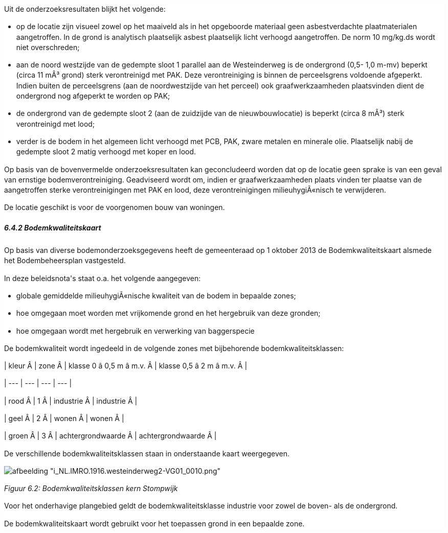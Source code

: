 Uit de onderzoeksresultaten blijkt het volgende:

* op de locatie zijn visueel zowel op het maaiveld als in het opgeboorde materiaal geen asbestverdachte plaatmaterialen aangetroffen. In de grond is analytisch plaatselijk asbest plaatselijk licht verhoogd aangetroffen. De norm 10 mg/kg.ds wordt niet overschreden;

* aan de noord westzijde van de gedempte sloot 1 parallel aan de Westeinderweg is de ondergrond (0,5\- 1,0 m\-mv) beperkt (circa 11 mÂ³ grond) sterk verontreinigd met PAK. Deze verontreiniging is binnen de perceelsgrens voldoende afgeperkt. Indien buiten de perceelsgrens (aan de noordwestzijde van het perceel) ook graafwerkzaamheden plaatsvinden dient de ondergrond nog afgeperkt te worden op PAK;

* de ondergrond van de gedempte sloot 2 (aan de zuidzijde van de nieuwbouwlocatie) is beperkt (circa 8 mÂ³) sterk verontreinigd met lood;

* verder is de bodem in het algemeen licht verhoogd met PCB, PAK, zware metalen en minerale olie. Plaatselijk nabij de gedempte sloot 2 matig verhoogd met koper en lood.

Op basis van de bovenvermelde onderzoeksresultaten kan geconcludeerd worden dat op de locatie geen sprake is van een geval van ernstige bodemverontreiniging. Geadviseerd wordt om, indien er graafwerkzaamheden plaats vinden ter plaatse van de aangetroffen sterke verontreinigingen met PAK en lood, deze verontreinigingen milieuhygiÃ«nisch te verwijderen.

De locatie geschikt is voor de voorgenomen bouw van woningen.

##### 6\.4\.2 Bodemkwaliteitskaart

Op basis van diverse bodemonderzoeksgegevens heeft de gemeenteraad op 1 oktober 2013 de Bodemkwaliteitskaart alsmede het Bodembeheersplan vastgesteld.

In deze beleidsnota's staat o.a. het volgende aangegeven:

* globale gemiddelde milieuhygiÃ«nische kwaliteit van de bodem in bepaalde zones;

* hoe omgegaan moet worden met vrijkomende grond en het hergebruik van deze gronden;

* hoe omgegaan wordt met hergebruik en verwerking van baggerspecie

De bodemkwaliteit wordt ingedeeld in de volgende zones met bijbehorende bodemkwaliteitsklassen:

| kleur   Â | zone   Â | klasse 0 â 0,5 m â m.v.   Â | klasse 0,5 â 2 m â m.v.   Â |

| --- | --- | --- | --- |

| rood   Â | 1   Â | industrie   Â | industrie   Â |

| geel   Â | 2   Â | wonen   Â | wonen   Â |

| groen   Â | 3   Â | achtergrondwaarde   Â | achtergrondwaarde   Â |

De verschillende bodemkwaliteitsklassen staan in onderstaande kaart weergegeven.

![afbeelding "i_NL.IMRO.1916.westeinderweg2-VG01_0010.png"](i_NL.IMRO.1916.westeinderweg2-VG01_0010.png)

*Figuur 6\.2: Bodemkwaliteitsklassen kern Stompwijk*

Voor het onderhavige plangebied geldt de bodemkwaliteitsklasse industrie voor zowel de boven\- als de ondergrond.

De bodemkwaliteitskaart wordt gebruikt voor het toepassen grond in een bepaalde zone.
